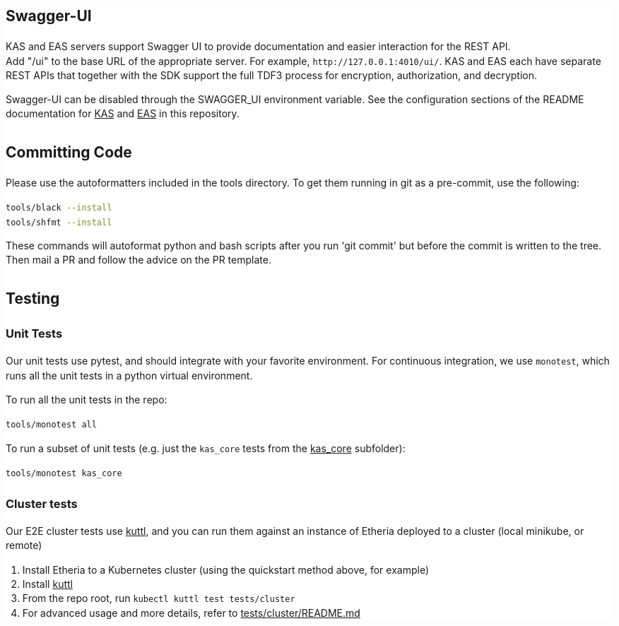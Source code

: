 

## Swagger-UI

KAS and EAS servers support Swagger UI to provide documentation and easier interaction for the REST API.  
Add "/ui" to the base URL of the appropriate server. For example, `http://127.0.0.1:4010/ui/`.
KAS and EAS each have separate REST APIs that together with the SDK support the full TDF3 process for encryption,
authorization, and decryption.

Swagger-UI can be disabled through the SWAGGER_UI environment variable. See the configuration sections of the
README documentation for [KAS](kas_app/README.md) and [EAS](eas/README.md) in this repository.

## Committing Code

Please use the autoformatters included in the tools directory. To get them
running in git as a pre-commit, use the following:

```sh
tools/black --install
tools/shfmt --install
```

These commands will autoformat python and bash scripts after you run 'git commit' but before
the commit is written to the tree. Then mail a PR and follow the advice on the PR template.

## Testing

### Unit Tests

Our unit tests use pytest, and should integrate with your favorite environment.
For continuous integration, we use `monotest`, which runs
all the unit tests in a python virtual environment.

To run all the unit tests in the repo:

``` shell
tools/monotest all
```

To run a subset of unit tests (e.g. just the `kas_core` tests from the [kas_core](kas_core) subfolder):

``` shell
tools/monotest kas_core
```

### Cluster tests

Our E2E cluster tests use [kuttl](https://kuttl.dev/docs/cli.html#setup-the-kuttl-kubectl-plugin), and you can run them
against an instance of Etheria deployed to a cluster (local minikube, or remote)

1. Install Etheria to a Kubernetes cluster (using the quickstart method above, for example)
1. Install [kuttl](https://kuttl.dev/docs/cli.html#setup-the-kuttl-kubectl-plugin)
1. From the repo root, run `kubectl kuttl test tests/cluster`
1. For advanced usage and more details, refer to [tests/cluster/README.md](tests/cluster/README.md)

